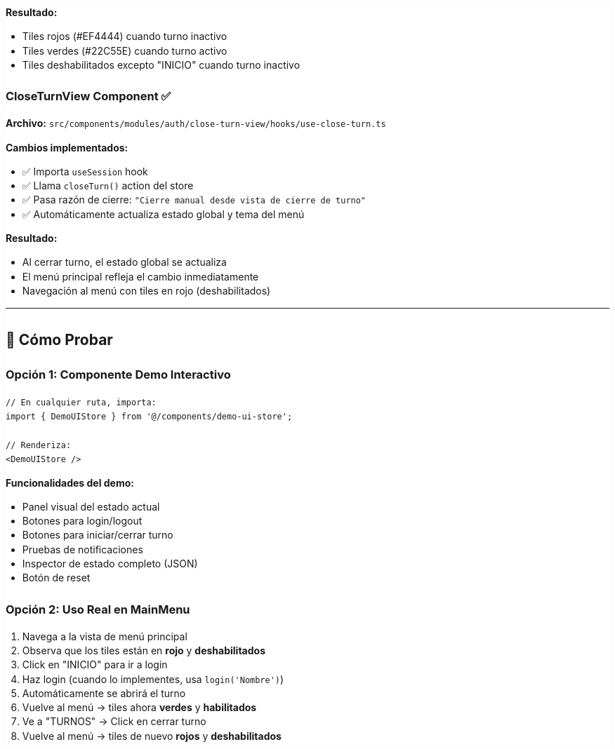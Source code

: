 **Resultado:**
- Tiles rojos (#EF4444) cuando turno inactivo
- Tiles verdes (#22C55E) cuando turno activo
- Tiles deshabilitados excepto "INICIO" cuando turno inactivo

### CloseTurnView Component ✅

**Archivo:** `src/components/modules/auth/close-turn-view/hooks/use-close-turn.ts`

**Cambios implementados:**
- ✅ Importa `useSession` hook
- ✅ Llama `closeTurn()` action del store
- ✅ Pasa razón de cierre: `"Cierre manual desde vista de cierre de turno"`
- ✅ Automáticamente actualiza estado global y tema del menú

**Resultado:**
- Al cerrar turno, el estado global se actualiza
- El menú principal refleja el cambio inmediatamente
- Navegación al menú con tiles en rojo (deshabilitados)

---

## 🧪 Cómo Probar

### Opción 1: Componente Demo Interactivo

```tsx
// En cualquier ruta, importa:
import { DemoUIStore } from '@/components/demo-ui-store';

// Renderiza:
<DemoUIStore />
```

**Funcionalidades del demo:**
- Panel visual del estado actual
- Botones para login/logout
- Botones para iniciar/cerrar turno
- Pruebas de notificaciones
- Inspector de estado completo (JSON)
- Botón de reset

### Opción 2: Uso Real en MainMenu

1. Navega a la vista de menú principal
2. Observa que los tiles están en **rojo** y **deshabilitados**
3. Click en "INICIO" para ir a login
4. Haz login (cuando lo implementes, usa `login('Nombre')`)
5. Automáticamente se abrirá el turno
6. Vuelve al menú → tiles ahora **verdes** y **habilitados**
7. Ve a "TURNOS" → Click en cerrar turno
8. Vuelve al menú → tiles de nuevo **rojos** y **deshabilitados**
